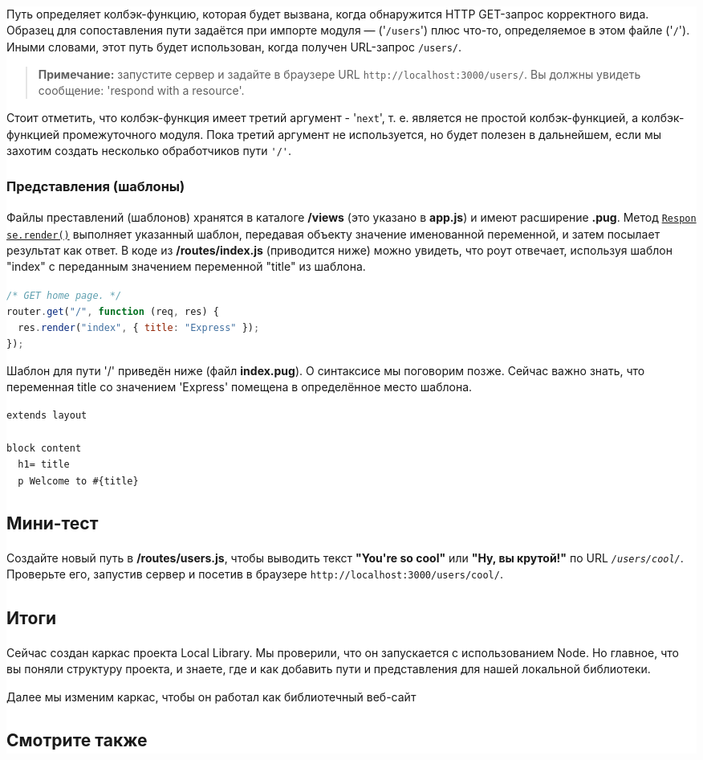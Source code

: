 Путь определяет колбэк-функцию, которая будет вызвана, когда обнаружится HTTP GET-запрос корректного вида. Образец для сопоставления пути задаётся при импорте модуля — ('`/users`') плюс что-то, определяемое в этом файле ('`/`'). Иными словами, этот путь будет использован, когда получен URL-запрос `/users/`.

> **Примечание:** запустите сервер и задайте в браузере URL `http://localhost:3000/users/`. Вы должны увидеть сообщение: 'respond with a resource'.

Стоит отметить, что колбэк-функция имеет третий аргумент - '`next`', т. е. является не простой колбэк-функцией, а колбэк-функцией промежуточного модуля. Пока третий аргумент не используется, но будет полезен в дальнейшем, если мы захотим создать несколько обработчиков пути `'/'`.

### Представления (шаблоны)

Файлы преставлений (шаблонов) хранятся в каталоге **/views** (это указано в **app.js**) и имеют расширение **.pug**. Метод [`Response.render()`](http://expressjs.com/en/4x/api.html#res.render) выполняет указанный шаблон, передавая объекту значение именованной переменной, и затем посылает результат как ответ. В коде из **/routes/index.js** (приводится ниже) можно увидеть, что роут отвечает, используя шаблон "index" с переданным значением переменной "title" из шаблона.

```js
/* GET home page. */
router.get("/", function (req, res) {
  res.render("index", { title: "Express" });
});
```

Шаблон для пути '/' приведён ниже (файл **index.pug**). О синтаксисе мы поговорим позже. Сейчас важно знать, что переменная title со значением 'Express' помещена в определённое место шаблона.

```
extends layout

block content
  h1= title
  p Welcome to #{title}
```

## Мини-тест

Создайте новый путь в **/routes/users.js**, чтобы выводить текст **"You're so cool"** или **"Ну, вы крутой!"** по URL _`/users/cool/`_. Проверьте его, запустив сервер и посетив в браузере `http://localhost:3000/users/cool/`.

## Итоги

Сейчас создан каркас проекта Local Library. Мы проверили, что он запускается с использованием Node. Но главное, что вы поняли структуру проекта, и знаете, где и как добавить пути и представления для нашей локальной библиотеки.

Далее мы изменим каркас, чтобы он работал как библиотечный веб-сайт

## Смотрите также
